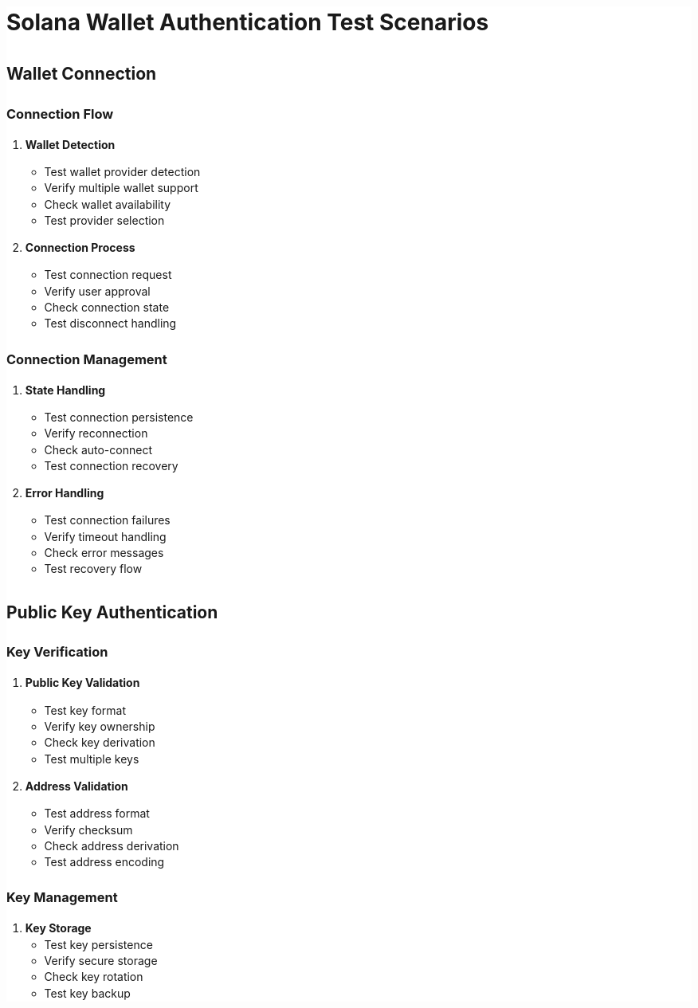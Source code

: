 # Solana Wallet Authentication Test Scenarios

## Wallet Connection

### Connection Flow
1. **Wallet Detection**
   - Test wallet provider detection
   - Verify multiple wallet support
   - Check wallet availability
   - Test provider selection

2. **Connection Process**
   - Test connection request
   - Verify user approval
   - Check connection state
   - Test disconnect handling

### Connection Management
1. **State Handling**
   - Test connection persistence
   - Verify reconnection
   - Check auto-connect
   - Test connection recovery

2. **Error Handling**
   - Test connection failures
   - Verify timeout handling
   - Check error messages
   - Test recovery flow

## Public Key Authentication

### Key Verification
1. **Public Key Validation**
   - Test key format
   - Verify key ownership
   - Check key derivation
   - Test multiple keys

2. **Address Validation**
   - Test address format
   - Verify checksum
   - Check address derivation
   - Test address encoding

### Key Management
1. **Key Storage**
   - Test key persistence
   - Verify secure storage
   - Check key rotation
   - Test key backup
